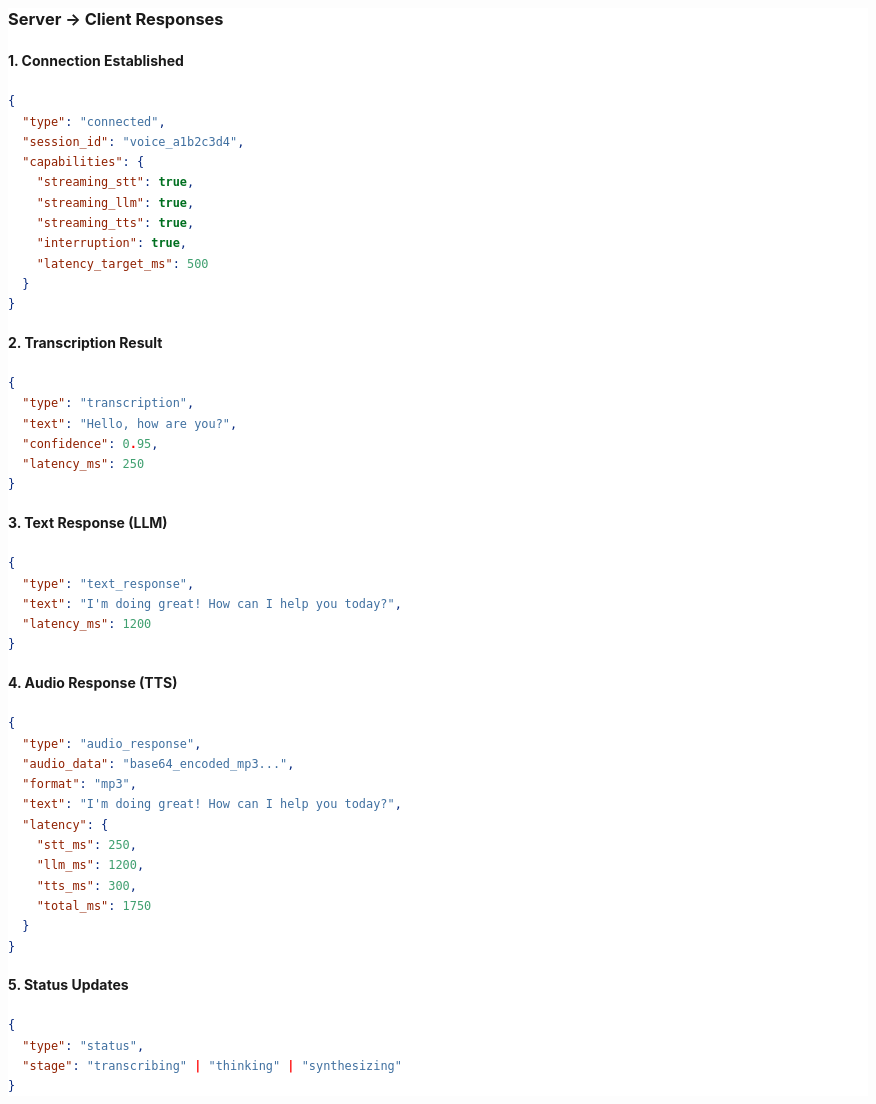 ### Server → Client Responses

#### 1. Connection Established
```json
{
  "type": "connected",
  "session_id": "voice_a1b2c3d4",
  "capabilities": {
    "streaming_stt": true,
    "streaming_llm": true,
    "streaming_tts": true,
    "interruption": true,
    "latency_target_ms": 500
  }
}
```

#### 2. Transcription Result
```json
{
  "type": "transcription",
  "text": "Hello, how are you?",
  "confidence": 0.95,
  "latency_ms": 250
}
```

#### 3. Text Response (LLM)
```json
{
  "type": "text_response",
  "text": "I'm doing great! How can I help you today?",
  "latency_ms": 1200
}
```

#### 4. Audio Response (TTS)
```json
{
  "type": "audio_response",
  "audio_data": "base64_encoded_mp3...",
  "format": "mp3",
  "text": "I'm doing great! How can I help you today?",
  "latency": {
    "stt_ms": 250,
    "llm_ms": 1200,
    "tts_ms": 300,
    "total_ms": 1750
  }
}
```

#### 5. Status Updates
```json
{
  "type": "status",
  "stage": "transcribing" | "thinking" | "synthesizing"
}
```
